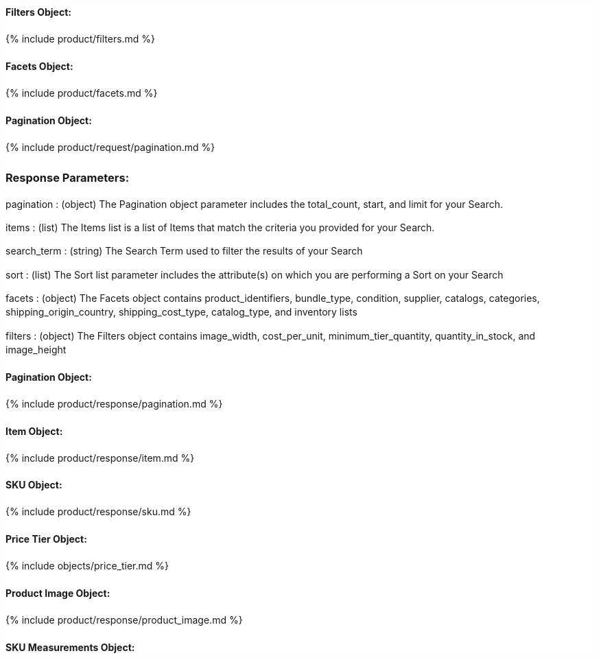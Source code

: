 #### Filters Object:

{% include product/filters.md %}

#### Facets Object:

{% include product/facets.md %}

#### Pagination Object:

{% include product/request/pagination.md %}

### Response Parameters:

pagination
: (object) The Pagination object parameter includes the total_count, start, and limit for your Search.

items
: (list) The Items list is a list of Items that match the criteria you provided for your Search.

search_term
: (string) The Search Term used to filter the results of your Search

sort
: (list) The Sort list parameter includes the attribute(s) on which you are performing a Sort on your Search

facets
: (object) The Facets object contains product_identifiers, bundle_type, condition, supplier, catalogs, categories, shipping_origin_country, shipping_cost_type, catalog_type, and inventory lists

filters
: (object) The Filters object contains image_width, cost_per_unit, minimum_tier_quantity, quantity_in_stock, and image_height

#### Pagination Object:

{% include product/response/pagination.md %}

#### Item Object:

{% include product/response/item.md %}

#### SKU Object:

{% include product/response/sku.md %}

#### Price Tier Object:

{% include objects/price_tier.md %}

#### Product Image Object:

{% include product/response/product_image.md %}

#### SKU Measurements Object:
